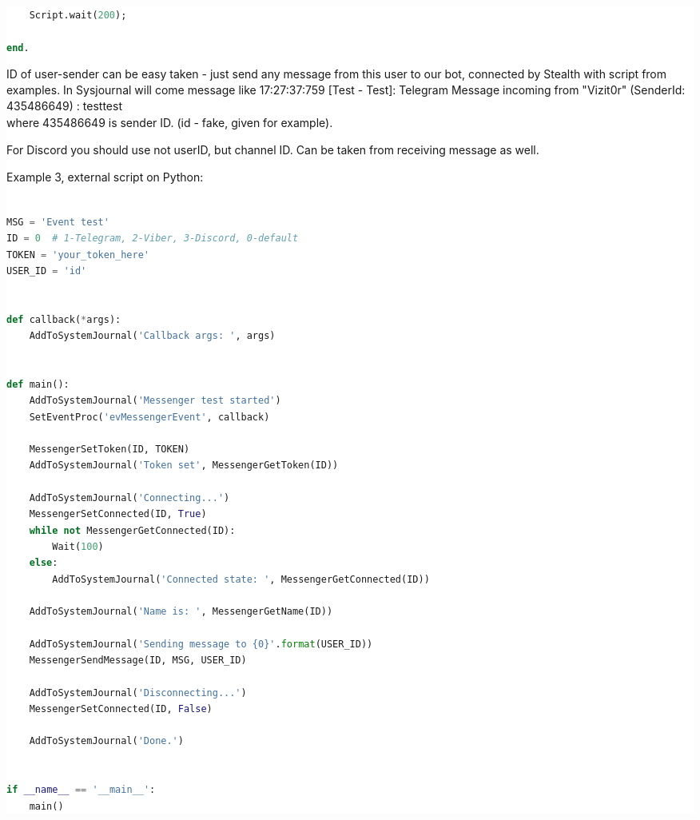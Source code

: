 ```pascal
    Script.wait(200);

end.

```

ID of user-sender can be easy taken - just send any message from this user to our bot, connected by Stealth with script from examples. In Sysjournal will come message like
17:27:37:759 [Test - Test]: Telegram Message incoming from "Vizit0r" (SenderId: 435486649) : testtest  
where 435486649 is sender ID. (id - fake, given for example).

For Discord you should use not userID, but channel ID. Can be taken from receiving message as well.

Example 3, external script on Python:
```python

MSG = 'Event test'
ID = 0  # 1-Telegram, 2-Viber, 3-Discord, 0-default
TOKEN = 'your_token_here'
USER_ID = 'id'


def callback(*args):
    AddToSystemJournal('Callback args: ', args)


def main():
    AddToSystemJournal('Messenger test started')
    SetEventProc('evMessengerEvent', callback)
    
    MessengerSetToken(ID, TOKEN)
    AddToSystemJournal('Token set', MessengerGetToken(ID))
    
    AddToSystemJournal('Connecting...')
    MessengerSetConnected(ID, True)
    while not MessengerGetConnected(ID):
        Wait(100)
    else:
        AddToSystemJournal('Connected state: ', MessengerGetConnected(ID))

    AddToSystemJournal('Name is: ', MessengerGetName(ID))

    AddToSystemJournal('Sending message to {0}'.format(USER_ID))
    MessengerSendMessage(ID, MSG, USER_ID)
    
    AddToSystemJournal('Disconnecting...')
    MessengerSetConnected(ID, False)
    
    AddToSystemJournal('Done.')


if __name__ == '__main__':
    main()
```


[//]: # (#  Messengers)